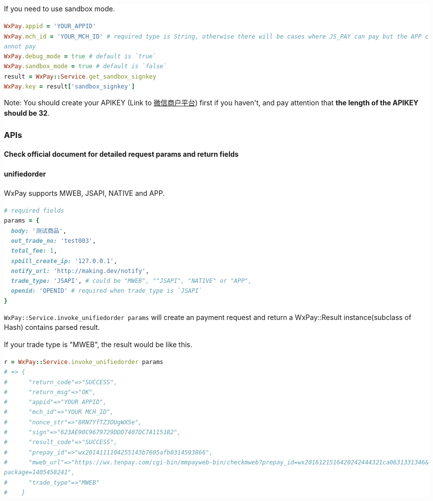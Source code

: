 If you need to use sandbox mode.

```ruby
WxPay.appid = 'YOUR_APPID'
WxPay.mch_id = 'YOUR_MCH_ID' # required type is String, otherwise there will be cases where JS_PAY can pay but the APP cannot pay
WxPay.debug_mode = true # default is `true`
WxPay.sandbox_mode = true # default is `false`
result = WxPay::Service.get_sandbox_signkey
WxPay.key = result['sandbox_signkey']

```

Note: You should create your APIKEY (Link to [微信商户平台](https://pay.weixin.qq.com/index.php/home/login)) first if you haven't, and pay attention that **the length of the APIKEY should be 32**.

### APIs

**Check official document for detailed request params and return fields**

#### unifiedorder

WxPay supports MWEB, JSAPI, NATIVE and APP.

```ruby
# required fields
params = {
  body: '测试商品',
  out_trade_no: 'test003',
  total_fee: 1,
  spbill_create_ip: '127.0.0.1',
  notify_url: 'http://making.dev/notify',
  trade_type: 'JSAPI', # could be "MWEB", ""JSAPI", "NATIVE" or "APP",
  openid: 'OPENID' # required when trade_type is `JSAPI`
}
```

`WxPay::Service.invoke_unifiedorder params` will create an payment request and return a WxPay::Result instance(subclass of Hash) contains parsed result.

If your trade type is "MWEB", the result would be like this.

```ruby
r = WxPay::Service.invoke_unifiedorder params
# => {
#      "return_code"=>"SUCCESS",
#      "return_msg"=>"OK",
#      "appid"=>"YOUR APPID",
#      "mch_id"=>"YOUR MCH_ID",
#      "nonce_str"=>"8RN7YfTZ3OUgWX5e",
#      "sign"=>"623AE90C9679729DDD7407DC7A1151B2",
#      "result_code"=>"SUCCESS",
#      "prepay_id"=>"wx2014111104255143b7605afb0314593866",
#      "mweb_url"=>"https://wx.tenpay.com/cgi-bin/mmpayweb-bin/checkmweb?prepay_id=wx2016121516420242444321ca0631331346&package=1405458241",
#      "trade_type"=>"MWEB"
#    }
```
